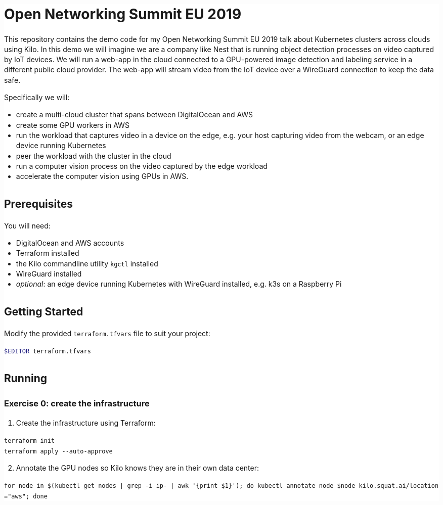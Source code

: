 # Open Networking Summit EU 2019
This repository contains the demo code for my Open Networking Summit EU 2019 talk about Kubernetes clusters across clouds using Kilo.
In this demo we will imagine we are a company like Nest that is running object detection processes on video captured by IoT devices.
We will run a web-app in the cloud connected to a GPU-powered image detection and labeling service in a different public cloud provider.
The web-app will stream video from the IoT device over a WireGuard connection to keep the data safe.

Specifically we will:
* create a multi-cloud cluster that spans between DigitalOcean and AWS
* create some GPU workers in AWS
* run the workload that captures video in a device on the edge, e.g. your host capturing video from the webcam, or an edge device running Kubernetes
* peer the workload with the cluster in the cloud
* run a computer vision process on the video captured by the edge workload
* accelerate the computer vision using GPUs in AWS.

## Prerequisites
You will need:
* DigitalOcean and AWS accounts
* Terraform installed
* the Kilo commandline utility `kgctl` installed
* WireGuard installed
* *optional*: an edge device running Kubernetes with WireGuard installed, e.g. k3s on a Raspberry Pi

## Getting Started

Modify the provided `terraform.tfvars` file to suit your project:

```sh
$EDITOR terraform.tfvars
```

## Running

### Exercise 0: create the infrastructure

1. Create the infrastructure using Terraform:
```shell
terraform init
terraform apply --auto-approve
```

2. Annotate the GPU nodes so Kilo knows they are in their own data center:
```shell
for node in $(kubectl get nodes | grep -i ip- | awk '{print $1}'); do kubectl annotate node $node kilo.squat.ai/location="aws"; done
```
